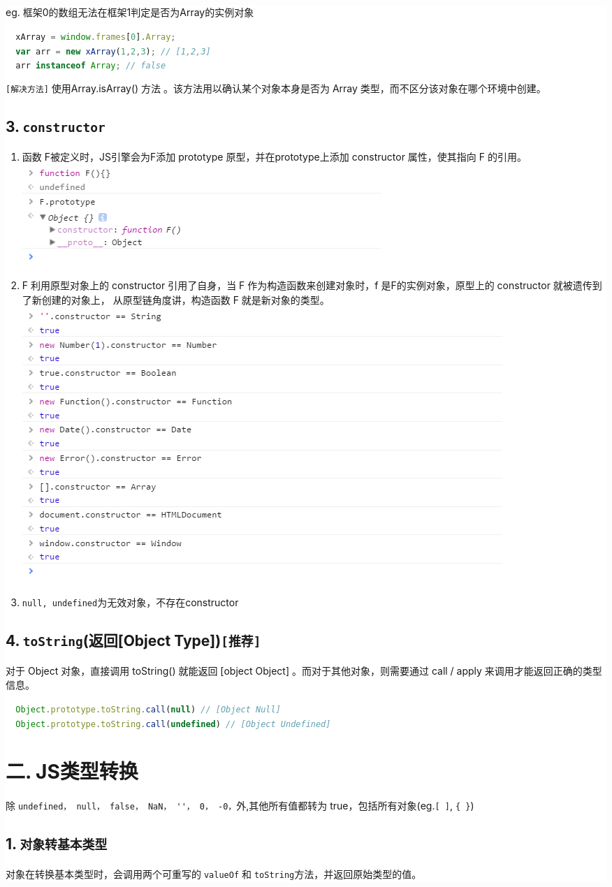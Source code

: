 eg. 框架0的数组无法在框架1判定是否为Array的实例对象
```javascript
  xArray = window.frames[0].Array;
  var arr = new xArray(1,2,3); // [1,2,3]
  arr instanceof Array; // false
```
`[解决方法]`
 使用Array.isArray() 方法 。该方法用以确认某个对象本身是否为 Array 类型，而不区分该对象在哪个环境中创建。


## 3. `constructor`
1. 函数 F被定义时，JS引擎会为F添加 prototype 原型，并在prototype上添加 constructor 属性，使其指向 F 的引用。
![constructor_1](./js_png/constructor_1.png)

2. F 利用原型对象上的 constructor 引用了自身，当 F 作为构造函数来创建对象时，f 是F的实例对象，原型上的 constructor 就被遗传到了新创建的对象上， 从原型链角度讲，构造函数 F 就是新对象的类型。
![constructor_2](./js_png/constructor_2.png)

3. `null, undefined`为无效对象，不存在constructor

## 4. `toString`(返回[Object Type])`[推荐]`
对于 Object 对象，直接调用 toString()  就能返回 [object Object] 。而对于其他对象，则需要通过 call / apply 来调用才能返回正确的类型信息。

```javascript
  Object.prototype.toString.call(null) // [Object Null]
  Object.prototype.toString.call(undefined) // [Object Undefined]
```
# 二. JS类型转换
除 `undefined， null， false， NaN， ''， 0， -0，`外,其他所有值都转为 true，包括所有对象(eg.`[ ]`, `{ }`)
## 1. `对象转基本类型`
对象在转换基本类型时，会调用两个可重写的 `valueOf` 和 `toString`方法，并返回原始类型的值。

